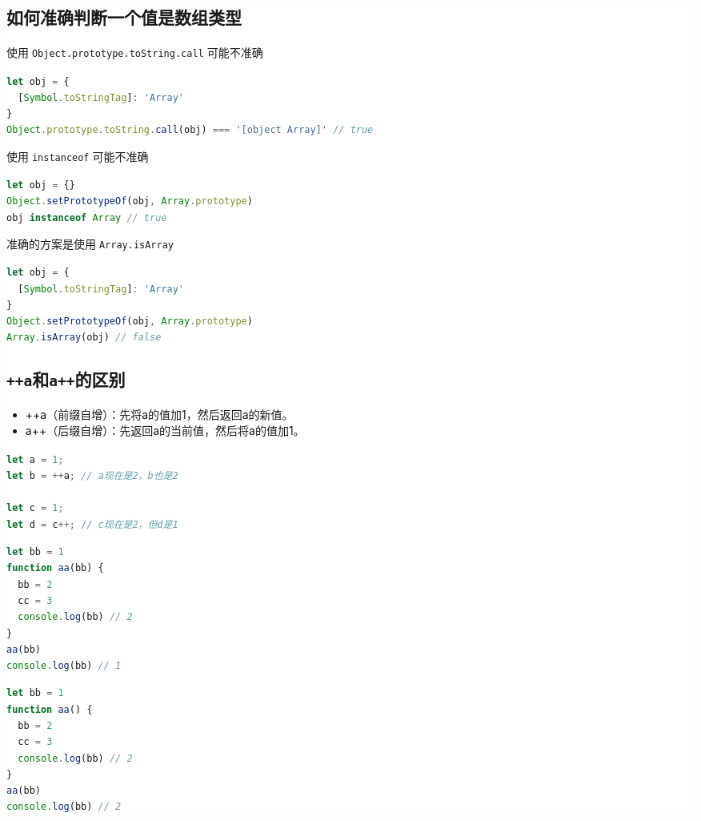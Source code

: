 ## 如何准确判断一个值是数组类型

使用 `Object.prototype.toString.call` 可能不准确
```js
let obj = {
  [Symbol.toStringTag]: 'Array'
}
Object.prototype.toString.call(obj) === '[object Array]' // true
```

使用 `instanceof` 可能不准确
```js
let obj = {}
Object.setPrototypeOf(obj, Array.prototype)
obj instanceof Array // true
```

准确的方案是使用 `Array.isArray`
```js
let obj = {
  [Symbol.toStringTag]: 'Array'
}
Object.setPrototypeOf(obj, Array.prototype)
Array.isArray(obj) // false
```

## `++a`和`a++`的区别
- ++a（前缀自增）：先将a的值加1，然后返回a的新值。
- a++（后缀自增）：先返回a的当前值，然后将a的值加1。
```js
let a = 1;
let b = ++a; // a现在是2，b也是2

let c = 1;
let d = c++; // c现在是2，但d是1
```

```js
let bb = 1
function aa(bb) {
  bb = 2
  cc = 3
  console.log(bb) // 2
}
aa(bb)
console.log(bb) // 1
```

```js
let bb = 1
function aa() {
  bb = 2
  cc = 3
  console.log(bb) // 2
}
aa(bb)
console.log(bb) // 2
```
